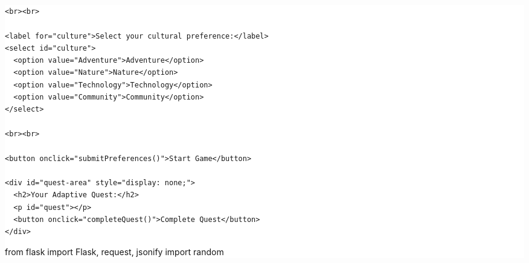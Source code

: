     <br><br>

    <label for="culture">Select your cultural preference:</label>
    <select id="culture">
      <option value="Adventure">Adventure</option>
      <option value="Nature">Nature</option>
      <option value="Technology">Technology</option>
      <option value="Community">Community</option>
    </select>

    <br><br>

    <button onclick="submitPreferences()">Start Game</button>

    <div id="quest-area" style="display: none;">
      <h2>Your Adaptive Quest:</h2>
      <p id="quest"></p>
      <button onclick="completeQuest()">Complete Quest</button>
    </div>
  </div>

  <script>
    function submitPreferences() {
      const region = document.getElementById('region').value;
      const culture = document.getElementById('culture').value;

      fetch('/start_game', {
        method: 'POST',
        headers: {
          'Content-Type': 'application/json'
        },
        body: JSON.stringify({ region, culture })
      })
      .then(response => response.json())
      .then(data => {
        if (data.quest) {
          document.getElementById('quest-area').style.display = 'block';
          document.getElementById('quest').innerText = data.quest;
        } else {
          alert("Error fetching quest. Please try again.");
        }
      })
      .catch(error => {
        console.error('Error:', error);
        alert("There was an error processing your request.");
      });
    }

    function completeQuest() {
      alert("Quest completed! You earned a reward.");
    }
  </script>
</body>
</html>
from flask import Flask, request, jsonify
import random
